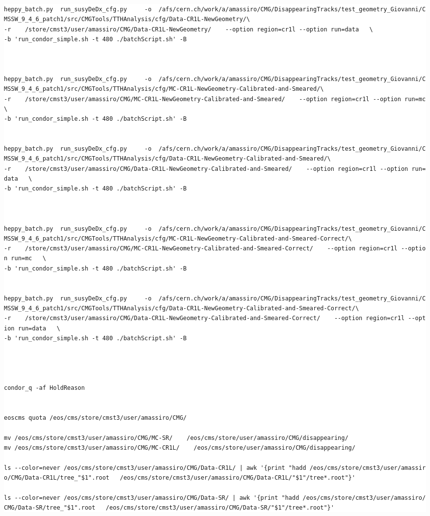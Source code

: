     
    heppy_batch.py  run_susyDeDx_cfg.py     -o  /afs/cern.ch/work/a/amassiro/CMG/DisappearingTracks/test_geometry_Giovanni/CMSSW_9_4_6_patch1/src/CMGTools/TTHAnalysis/cfg/Data-CR1L-NewGeometry/\
    -r    /store/cmst3/user/amassiro/CMG/Data-CR1L-NewGeometry/    --option region=cr1l --option run=data   \
    -b 'run_condor_simple.sh -t 480 ./batchScript.sh' -B
    
    
    
    heppy_batch.py  run_susyDeDx_cfg.py     -o  /afs/cern.ch/work/a/amassiro/CMG/DisappearingTracks/test_geometry_Giovanni/CMSSW_9_4_6_patch1/src/CMGTools/TTHAnalysis/cfg/MC-CR1L-NewGeometry-Calibrated-and-Smeared/\
    -r    /store/cmst3/user/amassiro/CMG/MC-CR1L-NewGeometry-Calibrated-and-Smeared/    --option region=cr1l --option run=mc   \
    -b 'run_condor_simple.sh -t 480 ./batchScript.sh' -B
    
    
    heppy_batch.py  run_susyDeDx_cfg.py     -o  /afs/cern.ch/work/a/amassiro/CMG/DisappearingTracks/test_geometry_Giovanni/CMSSW_9_4_6_patch1/src/CMGTools/TTHAnalysis/cfg/Data-CR1L-NewGeometry-Calibrated-and-Smeared/\
    -r    /store/cmst3/user/amassiro/CMG/Data-CR1L-NewGeometry-Calibrated-and-Smeared/    --option region=cr1l --option run=data   \
    -b 'run_condor_simple.sh -t 480 ./batchScript.sh' -B

    
    
    heppy_batch.py  run_susyDeDx_cfg.py     -o  /afs/cern.ch/work/a/amassiro/CMG/DisappearingTracks/test_geometry_Giovanni/CMSSW_9_4_6_patch1/src/CMGTools/TTHAnalysis/cfg/MC-CR1L-NewGeometry-Calibrated-and-Smeared-Correct/\
    -r    /store/cmst3/user/amassiro/CMG/MC-CR1L-NewGeometry-Calibrated-and-Smeared-Correct/    --option region=cr1l --option run=mc   \
    -b 'run_condor_simple.sh -t 480 ./batchScript.sh' -B
    
    
    heppy_batch.py  run_susyDeDx_cfg.py     -o  /afs/cern.ch/work/a/amassiro/CMG/DisappearingTracks/test_geometry_Giovanni/CMSSW_9_4_6_patch1/src/CMGTools/TTHAnalysis/cfg/Data-CR1L-NewGeometry-Calibrated-and-Smeared-Correct/\
    -r    /store/cmst3/user/amassiro/CMG/Data-CR1L-NewGeometry-Calibrated-and-Smeared-Correct/    --option region=cr1l --option run=data   \
    -b 'run_condor_simple.sh -t 480 ./batchScript.sh' -B

    
    
    
    condor_q -af HoldReason
    
    
    eoscms quota /eos/cms/store/cmst3/user/amassiro/CMG/
    
    mv /eos/cms/store/cmst3/user/amassiro/CMG/MC-SR/    /eos/cms/store/user/amassiro/CMG/disappearing/
    mv /eos/cms/store/cmst3/user/amassiro/CMG/MC-CR1L/    /eos/cms/store/user/amassiro/CMG/disappearing/
    
    ls --color=never /eos/cms/store/cmst3/user/amassiro/CMG/Data-CR1L/ | awk '{print "hadd /eos/cms/store/cmst3/user/amassiro/CMG/Data-CR1L/tree_"$1".root   /eos/cms/store/cmst3/user/amassiro/CMG/Data-CR1L/"$1"/tree*.root"}'

    ls --color=never /eos/cms/store/cmst3/user/amassiro/CMG/Data-SR/ | awk '{print "hadd /eos/cms/store/cmst3/user/amassiro/CMG/Data-SR/tree_"$1".root   /eos/cms/store/cmst3/user/amassiro/CMG/Data-SR/"$1"/tree*.root"}'
